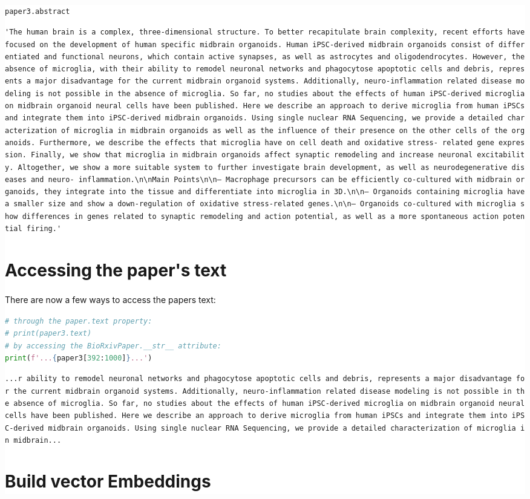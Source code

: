 


```python
paper3.abstract
```




    'The human brain is a complex, three-dimensional structure. To better recapitulate brain complexity, recent efforts have focused on the development of human specific midbrain organoids. Human iPSC-derived midbrain organoids consist of differentiated and functional neurons, which contain active synapses, as well as astrocytes and oligodendrocytes. However, the absence of microglia, with their ability to remodel neuronal networks and phagocytose apoptotic cells and debris, represents a major disadvantage for the current midbrain organoid systems. Additionally, neuro-inflammation related disease modeling is not possible in the absence of microglia. So far, no studies about the effects of human iPSC-derived microglia on midbrain organoid neural cells have been published. Here we describe an approach to derive microglia from human iPSCs and integrate them into iPSC-derived midbrain organoids. Using single nuclear RNA Sequencing, we provide a detailed characterization of microglia in midbrain organoids as well as the influence of their presence on the other cells of the organoids. Furthermore, we describe the effects that microglia have on cell death and oxidative stress- related gene expression. Finally, we show that microglia in midbrain organoids affect synaptic remodeling and increase neuronal excitability. Altogether, we show a more suitable system to further investigate brain development, as well as neurodegenerative diseases and neuro- inflammation.\n\nMain Points\n\n– Macrophage precursors can be efficiently co-cultured with midbrain organoids, they integrate into the tissue and differentiate into microglia in 3D.\n\n– Organoids containing microglia have a smaller size and show a down-regulation of oxidative stress-related genes.\n\n– Organoids co-cultured with microglia show differences in genes related to synaptic remodeling and action potential, as well as a more spontaneous action potential firing.'



# Accessing the paper's text

There are now a few ways to access the papers text:


```python
# through the paper.text property:
# print(paper3.text)
# by accessing the BioRxivPaper.__str__ attribute:
print(f'...{paper3[392:1000]}...')
```

    ...r ability to remodel neuronal networks and phagocytose apoptotic cells and debris, represents a major disadvantage for the current midbrain organoid systems. Additionally, neuro-inflammation related disease modeling is not possible in the absence of microglia. So far, no studies about the effects of human iPSC-derived microglia on midbrain organoid neural cells have been published. Here we describe an approach to derive microglia from human iPSCs and integrate them into iPSC-derived midbrain organoids. Using single nuclear RNA Sequencing, we provide a detailed characterization of microglia in midbrain...


<a id='embeddings'></a>
# Build vector Embeddings
